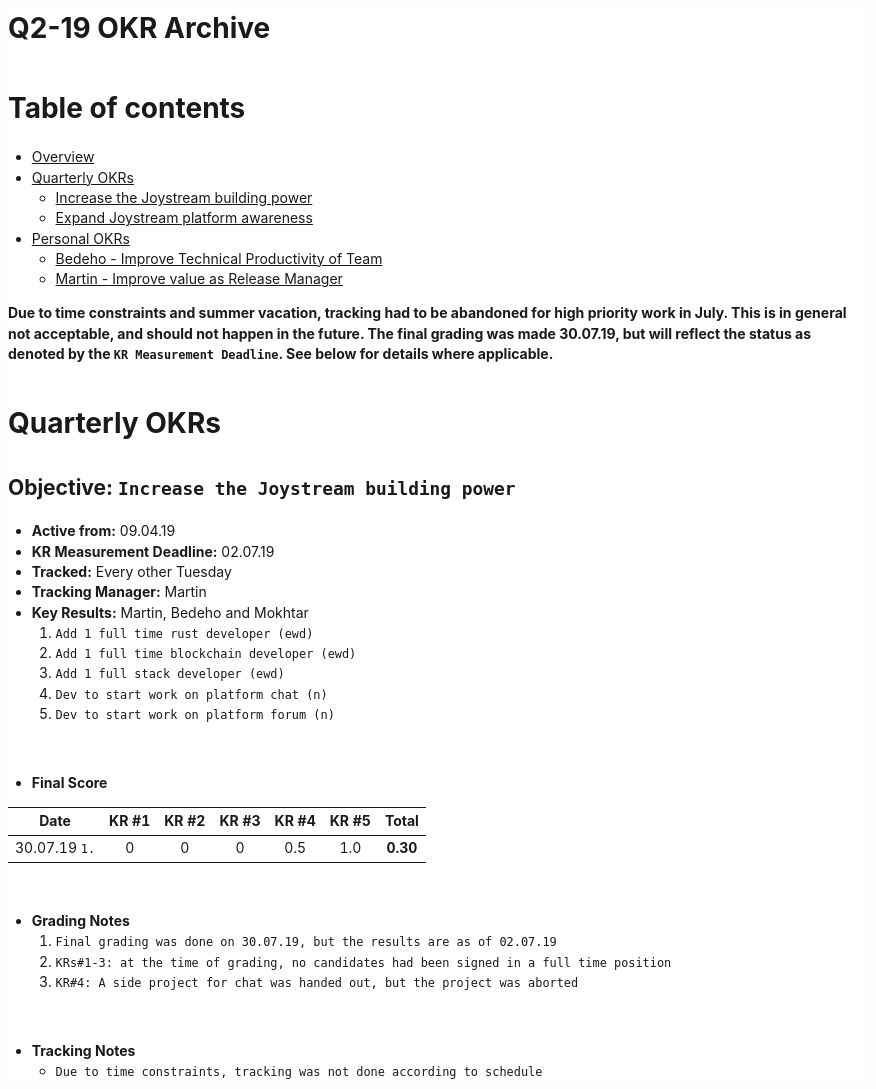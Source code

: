 Q2-19 OKR Archive
===


# Table of contents

- [Overview](#overview)
- [Quarterly OKRs](#quarterly-okrs)
  - [Increase the Joystream building power](#objective-increase-the-joystream-building-power)
  - [Expand Joystream platform awareness](#objective-expand-joystream-platform-awareness)
- [Personal OKRs](#personal-okrs)
    - [Bedeho - Improve Technical Productivity of Team](#objective-improve-technical-productivity-of-team)
    - [Martin - Improve value as Release Manager](#objective-improve-value-as-release-manager)

**Due to time constraints and summer vacation, tracking had to be abandoned for high priority work in July. This is in general not acceptable, and should not happen in the future. The final grading was made 30.07.19, but will reflect the status as denoted by the `KR Measurement Deadline`. See below for details where applicable.**

# Quarterly OKRs

## Objective: `Increase the Joystream building power`
- **Active from:** 09.04.19
- **KR Measurement Deadline:** 02.07.19
- **Tracked:** Every other Tuesday
- **Tracking Manager:** Martin
- **Key Results:** Martin, Bedeho and Mokhtar
  1. `Add 1 full time rust developer (ewd)`
  2. `Add 1 full time blockchain developer (ewd)`
  3. `Add 1 full stack developer (ewd)`
  4. `Dev to start work on platform chat (n)`
  5. `Dev to start work on platform forum (n)`

<br />

- **Final Score**

| Date        | KR #1 | KR #2 | KR #3 | KR #4 | KR #5 |  Total   |
|:-----------:|:-----:|:-----:|:-----:|:-----:|:-----:|:--------:|
|30.07.19 `1.`|   0   |    0  |   0   |  0.5  |  1.0  | **0.30** |

<br />

- **Grading Notes**
    1. `Final grading was done on 30.07.19, but the results are as of 02.07.19`
    2. `KRs#1-3: at the time of grading, no candidates had been signed in a full time position`
    3. `KR#4: A side project for chat was handed out, but the project was aborted`

<br />

- **Tracking Notes**
    * `Due to time constraints, tracking was not done according to schedule`

